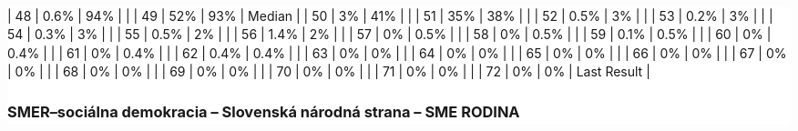 | 48 | 0.6% | 94% |  |
| 49 | 52% | 93% | Median |
| 50 | 3% | 41% |  |
| 51 | 35% | 38% |  |
| 52 | 0.5% | 3% |  |
| 53 | 0.2% | 3% |  |
| 54 | 0.3% | 3% |  |
| 55 | 0.5% | 2% |  |
| 56 | 1.4% | 2% |  |
| 57 | 0% | 0.5% |  |
| 58 | 0% | 0.5% |  |
| 59 | 0.1% | 0.5% |  |
| 60 | 0% | 0.4% |  |
| 61 | 0% | 0.4% |  |
| 62 | 0.4% | 0.4% |  |
| 63 | 0% | 0% |  |
| 64 | 0% | 0% |  |
| 65 | 0% | 0% |  |
| 66 | 0% | 0% |  |
| 67 | 0% | 0% |  |
| 68 | 0% | 0% |  |
| 69 | 0% | 0% |  |
| 70 | 0% | 0% |  |
| 71 | 0% | 0% |  |
| 72 | 0% | 0% | Last Result |

### SMER–sociálna demokracia – Slovenská národná strana – SME RODINA

